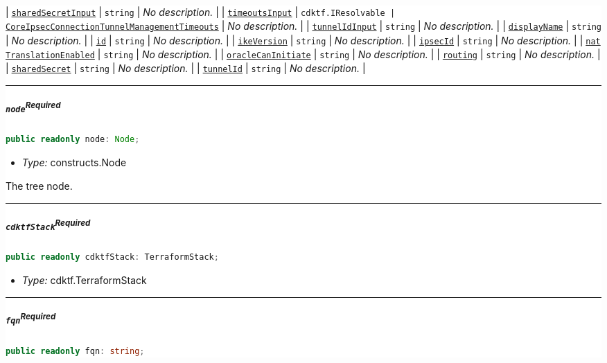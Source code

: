 | <code><a href="#rhizo-co-terraform-provider-oci.coreIpsecConnectionTunnelManagement.CoreIpsecConnectionTunnelManagement.property.sharedSecretInput">sharedSecretInput</a></code> | <code>string</code> | *No description.* |
| <code><a href="#rhizo-co-terraform-provider-oci.coreIpsecConnectionTunnelManagement.CoreIpsecConnectionTunnelManagement.property.timeoutsInput">timeoutsInput</a></code> | <code>cdktf.IResolvable \| <a href="#rhizo-co-terraform-provider-oci.coreIpsecConnectionTunnelManagement.CoreIpsecConnectionTunnelManagementTimeouts">CoreIpsecConnectionTunnelManagementTimeouts</a></code> | *No description.* |
| <code><a href="#rhizo-co-terraform-provider-oci.coreIpsecConnectionTunnelManagement.CoreIpsecConnectionTunnelManagement.property.tunnelIdInput">tunnelIdInput</a></code> | <code>string</code> | *No description.* |
| <code><a href="#rhizo-co-terraform-provider-oci.coreIpsecConnectionTunnelManagement.CoreIpsecConnectionTunnelManagement.property.displayName">displayName</a></code> | <code>string</code> | *No description.* |
| <code><a href="#rhizo-co-terraform-provider-oci.coreIpsecConnectionTunnelManagement.CoreIpsecConnectionTunnelManagement.property.id">id</a></code> | <code>string</code> | *No description.* |
| <code><a href="#rhizo-co-terraform-provider-oci.coreIpsecConnectionTunnelManagement.CoreIpsecConnectionTunnelManagement.property.ikeVersion">ikeVersion</a></code> | <code>string</code> | *No description.* |
| <code><a href="#rhizo-co-terraform-provider-oci.coreIpsecConnectionTunnelManagement.CoreIpsecConnectionTunnelManagement.property.ipsecId">ipsecId</a></code> | <code>string</code> | *No description.* |
| <code><a href="#rhizo-co-terraform-provider-oci.coreIpsecConnectionTunnelManagement.CoreIpsecConnectionTunnelManagement.property.natTranslationEnabled">natTranslationEnabled</a></code> | <code>string</code> | *No description.* |
| <code><a href="#rhizo-co-terraform-provider-oci.coreIpsecConnectionTunnelManagement.CoreIpsecConnectionTunnelManagement.property.oracleCanInitiate">oracleCanInitiate</a></code> | <code>string</code> | *No description.* |
| <code><a href="#rhizo-co-terraform-provider-oci.coreIpsecConnectionTunnelManagement.CoreIpsecConnectionTunnelManagement.property.routing">routing</a></code> | <code>string</code> | *No description.* |
| <code><a href="#rhizo-co-terraform-provider-oci.coreIpsecConnectionTunnelManagement.CoreIpsecConnectionTunnelManagement.property.sharedSecret">sharedSecret</a></code> | <code>string</code> | *No description.* |
| <code><a href="#rhizo-co-terraform-provider-oci.coreIpsecConnectionTunnelManagement.CoreIpsecConnectionTunnelManagement.property.tunnelId">tunnelId</a></code> | <code>string</code> | *No description.* |

---

##### `node`<sup>Required</sup> <a name="node" id="rhizo-co-terraform-provider-oci.coreIpsecConnectionTunnelManagement.CoreIpsecConnectionTunnelManagement.property.node"></a>

```typescript
public readonly node: Node;
```

- *Type:* constructs.Node

The tree node.

---

##### `cdktfStack`<sup>Required</sup> <a name="cdktfStack" id="rhizo-co-terraform-provider-oci.coreIpsecConnectionTunnelManagement.CoreIpsecConnectionTunnelManagement.property.cdktfStack"></a>

```typescript
public readonly cdktfStack: TerraformStack;
```

- *Type:* cdktf.TerraformStack

---

##### `fqn`<sup>Required</sup> <a name="fqn" id="rhizo-co-terraform-provider-oci.coreIpsecConnectionTunnelManagement.CoreIpsecConnectionTunnelManagement.property.fqn"></a>

```typescript
public readonly fqn: string;
```
